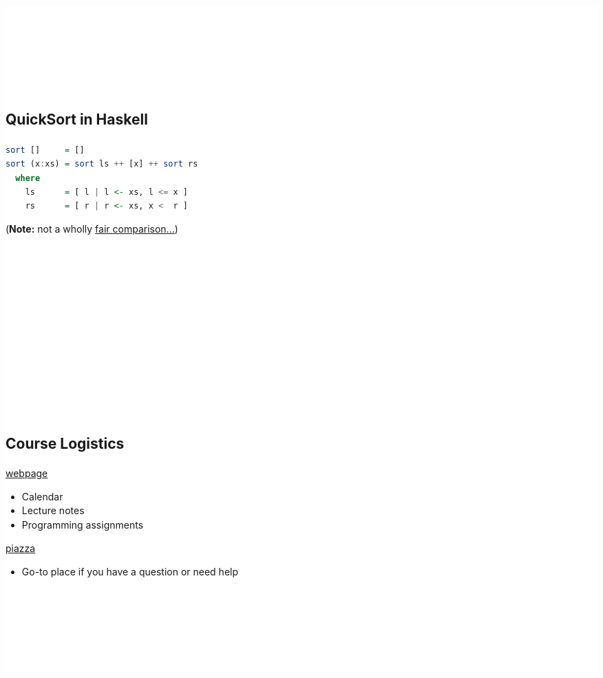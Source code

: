 

<br>
<br>
<br>
<br>
<br>
<br>

## **QuickSort** in Haskell

```Haskell
sort []     = []
sort (x:xs) = sort ls ++ [x] ++ sort rs
  where
    ls      = [ l | l <- xs, l <= x ]
    rs      = [ r | r <- xs, x <  r ]
```

(**Note:** not a wholly [fair comparison...](http://stackoverflow.com/questions/7717691/why-is-the-minimalist-example-haskell-quicksort-not-a-true-quicksort))


<br>
<br>
<br>
<br>
<br>
<br>
<br>
<br>
<br>
<br>
<br>
<br>


## Course Logistics

[webpage](https://ucsd-cse130.github.io/wi24)

- Calendar
- Lecture notes
- Programming assignments

[piazza](https://piazza.com/class/lr1zj9yl963y9)

- Go-to place if you have a question or need help

<br>
<br>
<br>
<br>
<br>
<br>
